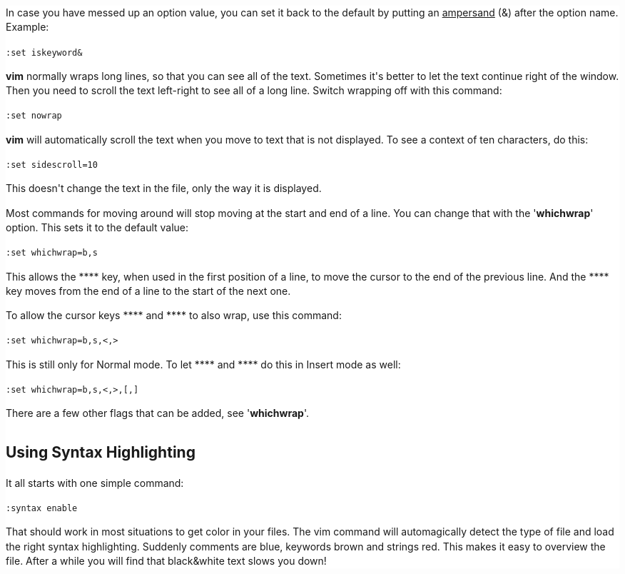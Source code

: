 In case you have messed up an option value, you can set it back to the default by putting an [ampersand](https://www.computerhope.com/jargon/a/ampersand.htm) (&) after the option name. Example:

```
:set iskeyword&
```

**vim** normally wraps long lines, so that you can see all of the text. Sometimes it's better to let the text continue right of the window. Then you need to scroll the text left-right to see all of a long line. Switch wrapping off with this command:

```
:set nowrap
```

**vim** will automatically scroll the text when you move to text that is not displayed. To see a context of ten characters, do this:

```
:set sidescroll=10
```

This doesn't change the text in the file, only the way it is displayed.

Most commands for moving around will stop moving at the start and end of a line. You can change that with the '**whichwrap**' option. This sets it to the default value:

```
:set whichwrap=b,s
```

This allows the **** key, when used in the first position of a line, to move the cursor to the end of the previous line. And the **** key moves from the end of a line to the start of the next one.

To allow the cursor keys **** and **** to also wrap, use this command:

```
:set whichwrap=b,s,<,>
```

This is still only for Normal mode. To let **** and **** do this in Insert mode as well:

```
:set whichwrap=b,s,<,>,[,]
```

There are a few other flags that can be added, see '**whichwrap**'.

## Using Syntax Highlighting

It all starts with one simple command:

```
:syntax enable
```

That should work in most situations to get color in your files. The vim command will automagically detect the type of file and load the right syntax highlighting. Suddenly comments are blue, keywords brown and strings red. This makes it easy to overview the file. After a while you will find that black&white text slows you down!
